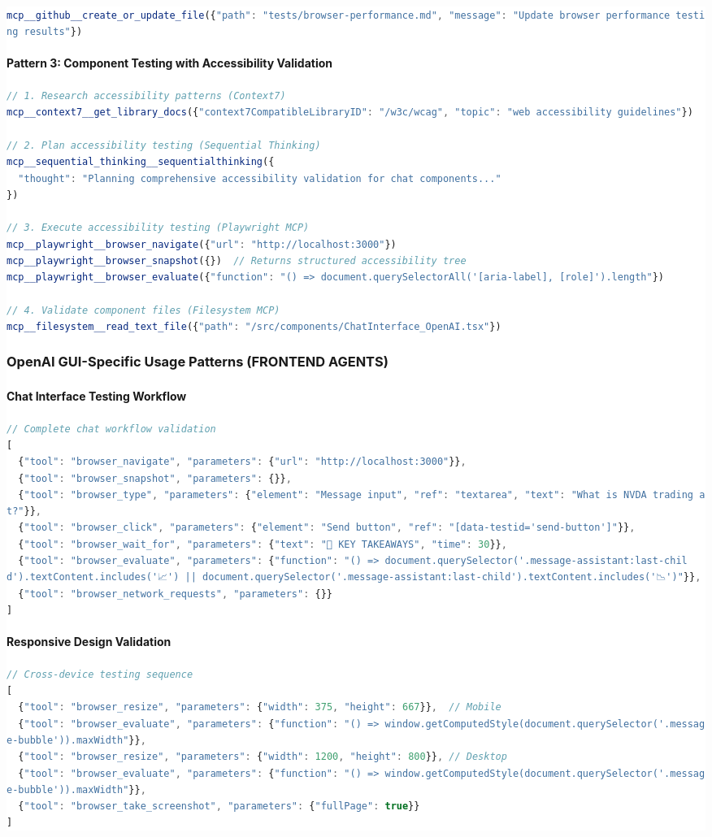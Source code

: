 ```javascript
mcp__github__create_or_update_file({"path": "tests/browser-performance.md", "message": "Update browser performance testing results"})
```

#### Pattern 3: Component Testing with Accessibility Validation

```javascript
// 1. Research accessibility patterns (Context7)
mcp__context7__get_library_docs({"context7CompatibleLibraryID": "/w3c/wcag", "topic": "web accessibility guidelines"})

// 2. Plan accessibility testing (Sequential Thinking)
mcp__sequential_thinking__sequentialthinking({
  "thought": "Planning comprehensive accessibility validation for chat components..."
})

// 3. Execute accessibility testing (Playwright MCP)
mcp__playwright__browser_navigate({"url": "http://localhost:3000"})
mcp__playwright__browser_snapshot({})  // Returns structured accessibility tree
mcp__playwright__browser_evaluate({"function": "() => document.querySelectorAll('[aria-label], [role]').length"})

// 4. Validate component files (Filesystem MCP)
mcp__filesystem__read_text_file({"path": "/src/components/ChatInterface_OpenAI.tsx"})
```

### **OpenAI GUI-Specific Usage Patterns (FRONTEND AGENTS)**

#### Chat Interface Testing Workflow

```javascript
// Complete chat workflow validation
[
  {"tool": "browser_navigate", "parameters": {"url": "http://localhost:3000"}},
  {"tool": "browser_snapshot", "parameters": {}},
  {"tool": "browser_type", "parameters": {"element": "Message input", "ref": "textarea", "text": "What is NVDA trading at?"}},
  {"tool": "browser_click", "parameters": {"element": "Send button", "ref": "[data-testid='send-button']"}},
  {"tool": "browser_wait_for", "parameters": {"text": "🎯 KEY TAKEAWAYS", "time": 30}},
  {"tool": "browser_evaluate", "parameters": {"function": "() => document.querySelector('.message-assistant:last-child').textContent.includes('📈') || document.querySelector('.message-assistant:last-child').textContent.includes('📉')"}},
  {"tool": "browser_network_requests", "parameters": {}}
]
```

#### Responsive Design Validation

```javascript
// Cross-device testing sequence
[
  {"tool": "browser_resize", "parameters": {"width": 375, "height": 667}},  // Mobile
  {"tool": "browser_evaluate", "parameters": {"function": "() => window.getComputedStyle(document.querySelector('.message-bubble')).maxWidth"}},
  {"tool": "browser_resize", "parameters": {"width": 1200, "height": 800}}, // Desktop
  {"tool": "browser_evaluate", "parameters": {"function": "() => window.getComputedStyle(document.querySelector('.message-bubble')).maxWidth"}},
  {"tool": "browser_take_screenshot", "parameters": {"fullPage": true}}
]
```
